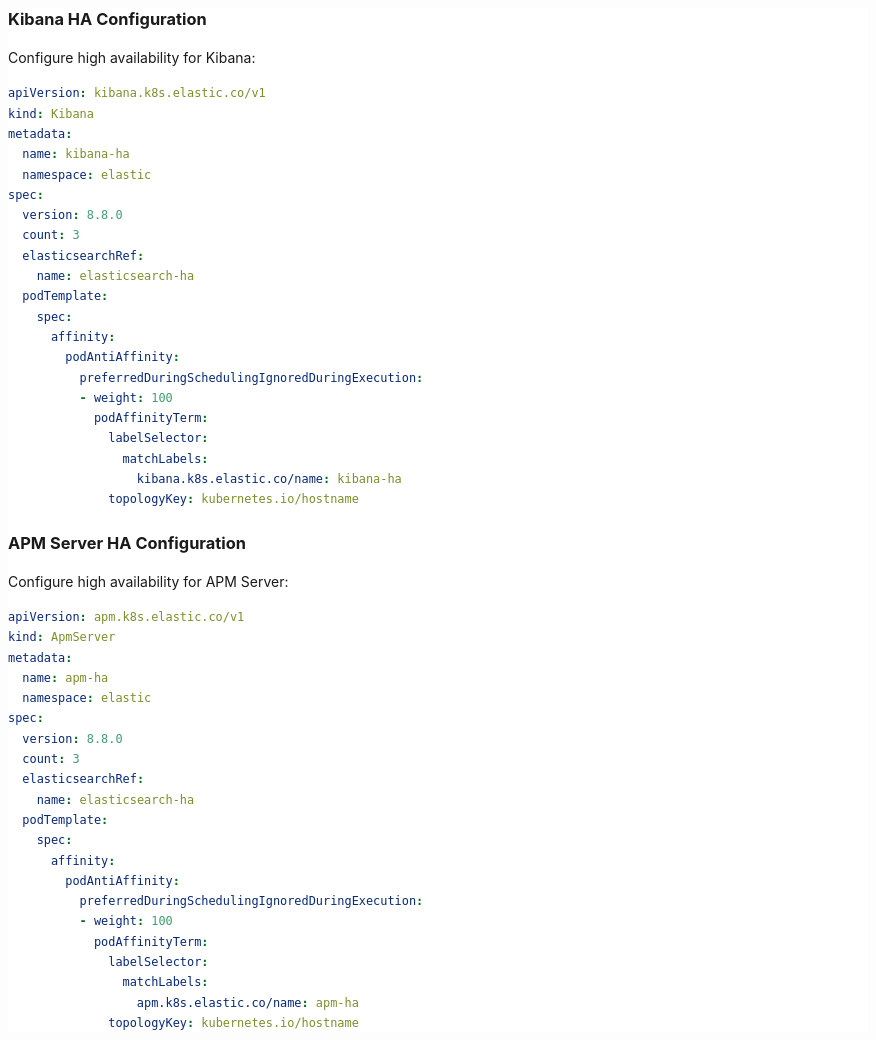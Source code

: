 ### Kibana HA Configuration

Configure high availability for Kibana:

```yaml
apiVersion: kibana.k8s.elastic.co/v1
kind: Kibana
metadata:
  name: kibana-ha
  namespace: elastic
spec:
  version: 8.8.0
  count: 3
  elasticsearchRef:
    name: elasticsearch-ha
  podTemplate:
    spec:
      affinity:
        podAntiAffinity:
          preferredDuringSchedulingIgnoredDuringExecution:
          - weight: 100
            podAffinityTerm:
              labelSelector:
                matchLabels:
                  kibana.k8s.elastic.co/name: kibana-ha
              topologyKey: kubernetes.io/hostname
```

### APM Server HA Configuration

Configure high availability for APM Server:

```yaml
apiVersion: apm.k8s.elastic.co/v1
kind: ApmServer
metadata:
  name: apm-ha
  namespace: elastic
spec:
  version: 8.8.0
  count: 3
  elasticsearchRef:
    name: elasticsearch-ha
  podTemplate:
    spec:
      affinity:
        podAntiAffinity:
          preferredDuringSchedulingIgnoredDuringExecution:
          - weight: 100
            podAffinityTerm:
              labelSelector:
                matchLabels:
                  apm.k8s.elastic.co/name: apm-ha
              topologyKey: kubernetes.io/hostname
```
